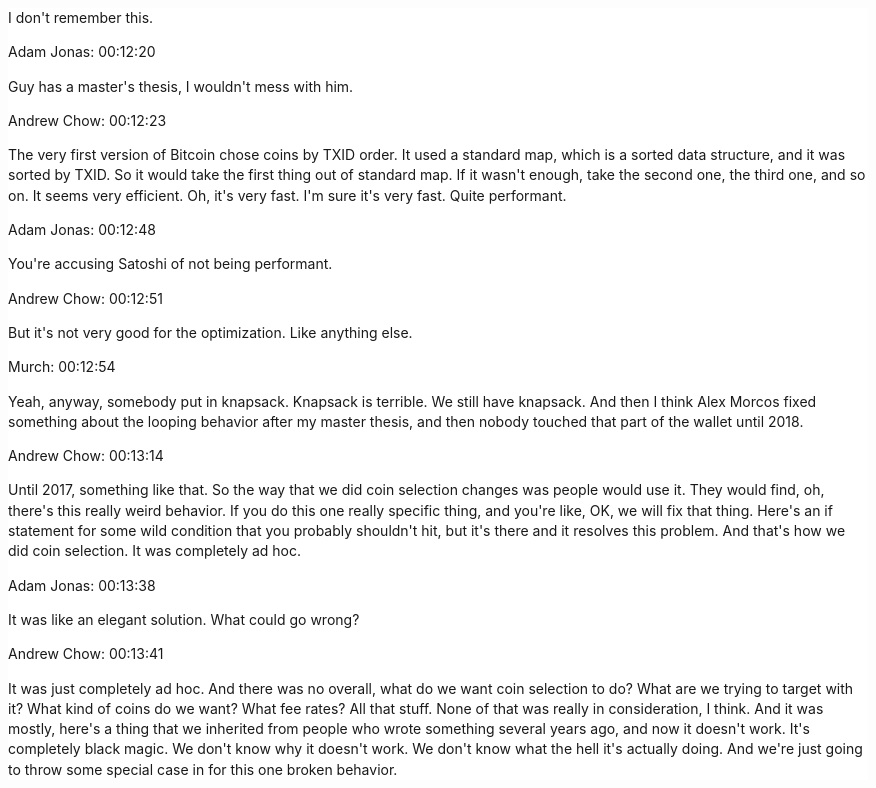 I don't remember this.

Adam Jonas: 00:12:20

Guy has a master's thesis, I wouldn't mess with him.

Andrew Chow: 00:12:23

The very first version of Bitcoin chose coins by TXID order.
It used a standard map, which is a sorted data structure, and it was sorted by TXID.
So it would take the first thing out of standard map.
If it wasn't enough, take the second one, the third one, and so on.
It seems very efficient.
Oh, it's very fast.
I'm sure it's very fast.
Quite performant.

Adam Jonas: 00:12:48

You're accusing Satoshi of not being performant.

Andrew Chow: 00:12:51

But it's not very good for the optimization.
Like anything else.

Murch: 00:12:54

Yeah, anyway, somebody put in knapsack.
Knapsack is terrible.
We still have knapsack.
And then I think Alex Morcos fixed something about the looping behavior after my master thesis, and then nobody touched that part of the wallet until 2018.

Andrew Chow: 00:13:14

Until 2017, something like that.
So the way that we did coin selection changes was people would use it.
They would find, oh, there's this really weird behavior.
If you do this one really specific thing, and you're like, OK, we will fix that thing.
Here's an if statement for some wild condition that you probably shouldn't hit, but it's there and it resolves this problem.
And that's how we did coin selection.
It was completely ad hoc.

Adam Jonas: 00:13:38

It was like an elegant solution.
What could go wrong?

Andrew Chow: 00:13:41

It was just completely ad hoc.
And there was no overall, what do we want coin selection to do?
What are we trying to target with it?
What kind of coins do we want?
What fee rates?
All that stuff.
None of that was really in consideration, I think.
And it was mostly, here's a thing that we inherited from people who wrote something several years ago, and now it doesn't work.
It's completely black magic.
We don't know why it doesn't work.
We don't know what the hell it's actually doing.
And we're just going to throw some special case in for this one broken behavior.

